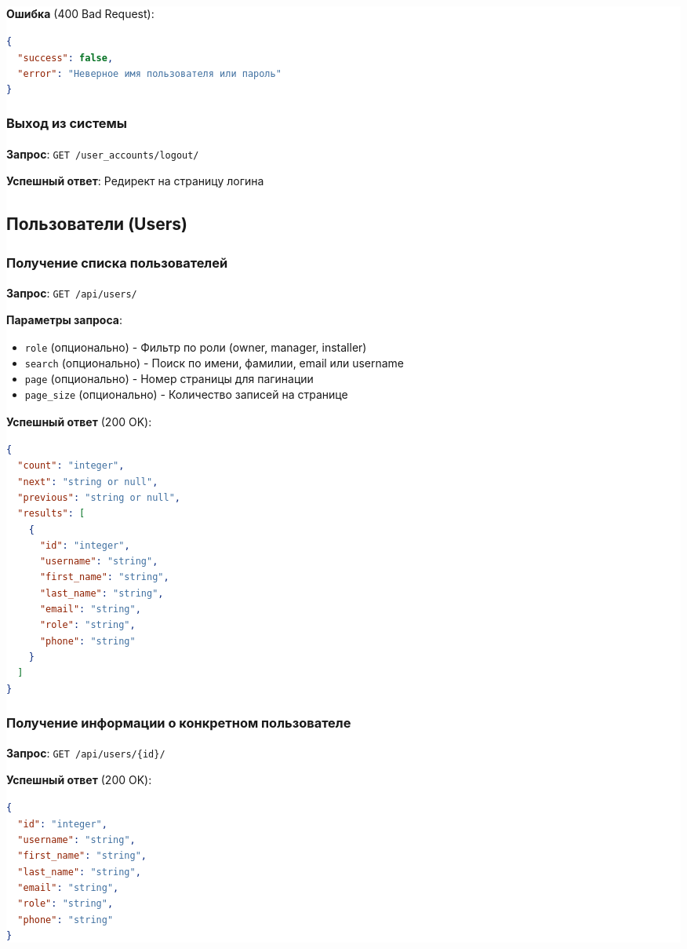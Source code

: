 **Ошибка** (400 Bad Request):
```json
{
  "success": false,
  "error": "Неверное имя пользователя или пароль"
}
```

### Выход из системы

**Запрос**: `GET /user_accounts/logout/`

**Успешный ответ**: Редирект на страницу логина

## Пользователи (Users)

### Получение списка пользователей

**Запрос**: `GET /api/users/`

**Параметры запроса**:
- `role` (опционально) - Фильтр по роли (owner, manager, installer)
- `search` (опционально) - Поиск по имени, фамилии, email или username
- `page` (опционально) - Номер страницы для пагинации
- `page_size` (опционально) - Количество записей на странице

**Успешный ответ** (200 OK):
```json
{
  "count": "integer",
  "next": "string or null",
  "previous": "string or null",
  "results": [
    {
      "id": "integer",
      "username": "string",
      "first_name": "string",
      "last_name": "string",
      "email": "string",
      "role": "string",
      "phone": "string"
    }
  ]
}
```

### Получение информации о конкретном пользователе

**Запрос**: `GET /api/users/{id}/`

**Успешный ответ** (200 OK):
```json
{
  "id": "integer",
  "username": "string",
  "first_name": "string",
  "last_name": "string",
  "email": "string",
  "role": "string",
  "phone": "string"
}
```
